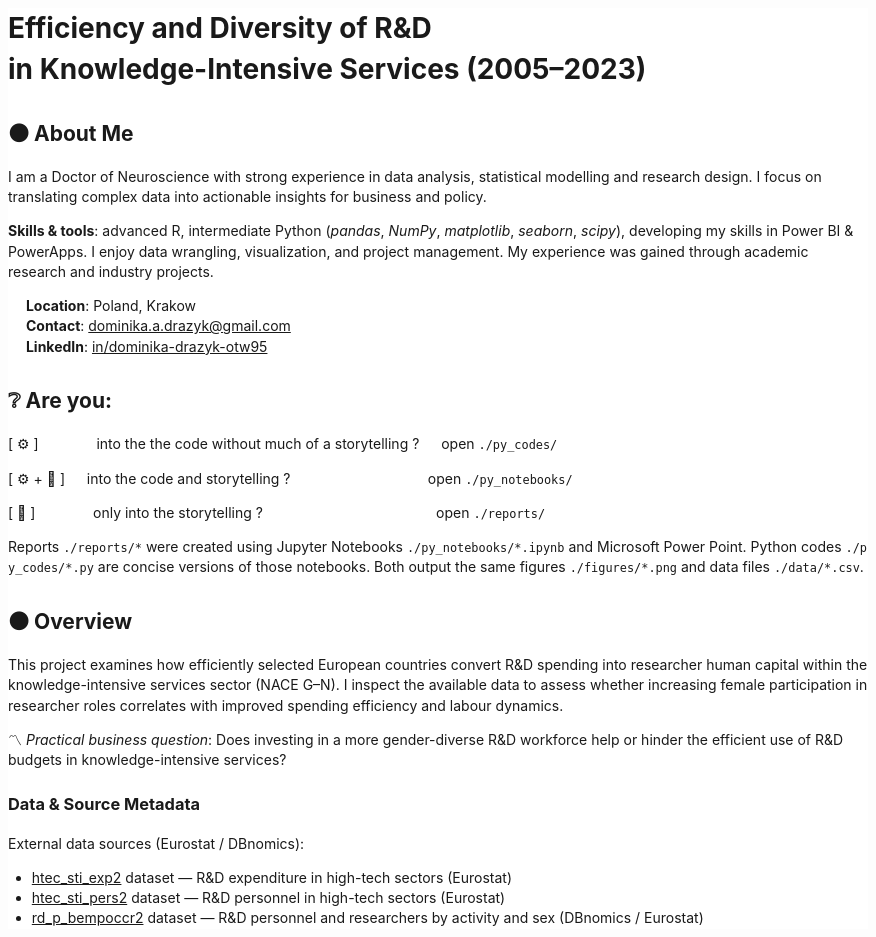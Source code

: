 # Efficiency and Diversity of R&D <br> in Knowledge-Intensive Services (2005–2023)

## :black_circle: About Me

I am a Doctor of Neuroscience with strong experience in data analysis, statistical modelling and research design. I focus on translating complex data into actionable insights for business and policy.

**Skills & tools**: advanced R, intermediate Python (*pandas*, *NumPy*, *matplotlib*, *seaborn*, *scipy*), developing my skills in Power BI & PowerApps. I enjoy data wrangling, visualization, and project management. My experience was gained through academic research and industry projects.

&emsp; **Location**: Poland, Krakow <br> 
&emsp; **Contact**: dominika.a.drazyk@gmail.com <br> 
&emsp; **LinkedIn**: [in/dominika-drazyk-otw95](https://www.linkedin.com/in/dominika-drazyk-otw95/)


## :grey_question: Are you:

[ :gear: ] &emsp; &emsp; &emsp; into the the code without much of a storytelling ? &emsp; open `./py_codes/` 

[ :gear: + :page_facing_up: ] &emsp; into the code and storytelling ? &emsp; &emsp; &emsp; &emsp; &emsp; &emsp; &emsp; &nbsp; open `./py_notebooks/`

[ :page_facing_up: ] &emsp; &emsp; &emsp; only into the storytelling ? &emsp; &emsp; &emsp; &emsp; &emsp; &emsp; &emsp; &emsp; &emsp; &nbsp; open `./reports/` 

Reports `./reports/*` were created using Jupyter Notebooks `./py_notebooks/*.ipynb` and Microsoft Power Point. Python codes `./py_codes/*.py` are concise versions of those notebooks. Both output the same figures `./figures/*.png` and data files `./data/*.csv`.

## :black_circle: Overview

This project examines how efficiently selected European countries convert R&D spending into researcher human capital within the knowledge-intensive services sector (NACE G–N). I inspect the available data to assess whether increasing female participation in researcher roles correlates with improved spending efficiency and labour dynamics.

:part_alternation_mark: *Practical business question*: Does investing in a more gender-diverse R&D workforce help or hinder the efficient use of R&D budgets in knowledge-intensive services?

### Data & Source Metadata

External data sources (Eurostat / DBnomics):

- [htec_sti_exp2](https://ec.europa.eu/eurostat/databrowser/view/htec_sti_exp2/default/table) dataset — R&D expenditure in high-tech sectors (Eurostat) 
- [htec_sti_pers2](https://ec.europa.eu/eurostat/databrowser/view/htec_sti_pers2/default/table) dataset — R&D personnel in high-tech sectors (Eurostat) 
- [rd_p_bempoccr2](https://db.nomics.world/Eurostat/rd_p_bempoccr2?dimensions=%7B%22freq%22%3A%5B%22A%22%5D%2C%22nace_r2%22%3A%5B%22G-N%22%5D%7D&tab=table) dataset — R&D personnel and researchers by activity and sex (DBnomics / Eurostat) 
